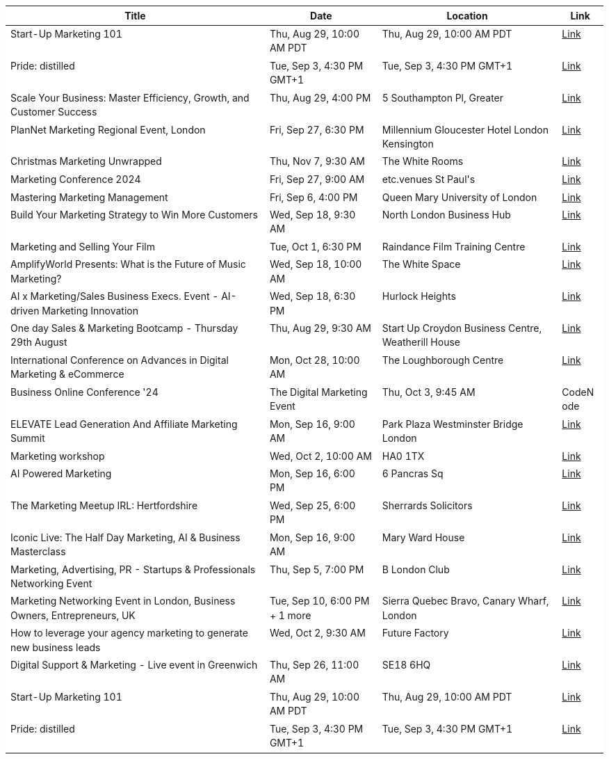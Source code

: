 | Title | Date | Location | Link |
|-------|------|----------|------|
| Start-Up Marketing 101 | Thu, Aug 29, 10:00 AM PDT | Thu, Aug 29, 10:00 AM PDT | [Link](https://www.eventbrite.com/e/start-up-marketing-101-tickets-940458706307?aff=ebdssbdestsearch) |
| Pride: distilled | Tue, Sep 3, 4:30 PM GMT+1 | Tue, Sep 3, 4:30 PM GMT+1 | [Link](https://www.eventbrite.com/e/pride-distilled-tickets-991496581967?aff=ebdssbdestsearch) |
| Scale Your Business:  Master Efficiency, Growth, and Customer Success | Thu, Aug 29, 4:00 PM | 5 Southampton Pl, Greater | [Link](https://www.eventbrite.com/e/scale-your-business-master-efficiency-growth-and-customer-success-tickets-999523631087?aff=ebdssbdestsearch) |
| PlanNet Marketing Regional Event, London | Fri, Sep 27, 6:30 PM | Millennium Gloucester Hotel London Kensington | [Link](https://www.eventbrite.com/e/plannet-marketing-regional-event-london-tickets-947365625087?aff=ebdssbdestsearch) |
| Christmas Marketing Unwrapped | Thu, Nov 7, 9:30 AM | The White Rooms | [Link](https://www.eventbrite.co.uk/e/christmas-marketing-unwrapped-tickets-941943096157?aff=ebdssbdestsearch) |
| Marketing Conference 2024 | Fri, Sep 27, 9:00 AM | etc.venues St Paul's | [Link](https://www.eventbrite.co.uk/e/marketing-conference-2024-registration-894432520747?aff=ebdssbdestsearch) |
| Mastering Marketing Management | Fri, Sep 6, 4:00 PM | Queen Mary University of London | [Link](https://www.eventbrite.co.uk/e/mastering-marketing-management-tickets-965813242407?aff=ebdssbdestsearch) |
| Build Your Marketing Strategy to Win More Customers | Wed, Sep 18, 9:30 AM | North London Business Hub | [Link](https://www.eventbrite.co.uk/e/build-your-marketing-strategy-to-win-more-customers-tickets-919441513317?aff=ebdssbdestsearch) |
| Marketing and Selling Your Film | Tue, Oct 1, 6:30 PM | Raindance Film Training Centre | [Link](https://www.eventbrite.co.uk/e/marketing-and-selling-your-film-tickets-873579047447?aff=ebdssbdestsearch) |
| AmplifyWorld Presents: What is the Future of Music Marketing? | Wed, Sep 18, 10:00 AM | The White Space | [Link](https://www.eventbrite.com/e/amplifyworld-presents-what-is-the-future-of-music-marketing-tickets-944117981297?aff=ebdssbdestsearch) |
| AI x Marketing/Sales Business Execs. Event - AI-driven Marketing Innovation | Wed, Sep 18, 6:30 PM | Hurlock Heights | [Link](https://www.eventbrite.co.uk/e/ai-x-marketingsales-business-execs-event-ai-driven-marketing-innovation-tickets-976083601327?aff=ebdssbdestsearch) |
| One day Sales & Marketing Bootcamp - Thursday 29th August | Thu, Aug 29, 9:30 AM | Start Up Croydon Business Centre, Weatherill House | [Link](https://www.eventbrite.co.uk/e/one-day-sales-marketing-bootcamp-thursday-29th-august-tickets-944960611627?aff=ebdssbdestsearch) |
| International Conference on Advances in Digital Marketing & eCommerce | Mon, Oct 28, 10:00 AM | The Loughborough Centre | [Link](https://www.eventbrite.co.uk/e/international-conference-on-advances-in-digital-marketing-ecommerce-tickets-918016270377?aff=ebdssbdestsearch) |
| Business Online Conference '24 |The Digital Marketing Event | Thu, Oct 3, 9:45 AM | CodeNode | [Link](https://www.eventbrite.co.uk/e/business-online-conference-24-the-digital-marketing-event-tickets-641228911937?aff=ebdssbdestsearch) |
| ELEVATE  Lead Generation And Affiliate Marketing Summit | Mon, Sep 16, 9:00 AM | Park Plaza Westminster Bridge London | [Link](https://www.eventbrite.co.uk/e/elevate-lead-generation-and-affiliate-marketing-summit-tickets-880118206247?aff=ebdssbdestsearch) |
| Marketing workshop | Wed, Oct 2, 10:00 AM | HA0 1TX | [Link](https://www.eventbrite.com/e/marketing-workshop-tickets-992759629777?aff=ebdssbdestsearch) |
| AI Powered Marketing | Mon, Sep 16, 6:00 PM | 6 Pancras Sq | [Link](https://www.eventbrite.co.uk/e/ai-powered-marketing-tickets-981870219257?aff=ebdssbdestsearch) |
| The Marketing Meetup IRL: Hertfordshire | Wed, Sep 25, 6:00 PM | Sherrards Solicitors | [Link](https://www.eventbrite.co.uk/e/the-marketing-meetup-irl-hertfordshire-tickets-932324125557?aff=ebdssbdestsearch) |
| Iconic Live: The Half Day Marketing, AI & Business Masterclass | Mon, Sep 16, 9:00 AM | Mary Ward House | [Link](https://www.eventbrite.co.uk/e/iconic-live-the-half-day-marketing-ai-business-masterclass-tickets-988464081677?aff=ebdssbdestsearch) |
| Marketing, Advertising, PR - Startups  & Professionals Networking Event | Thu, Sep 5, 7:00 PM | B London Club | [Link](https://www.eventbrite.co.uk/e/marketing-advertising-pr-startups-professionals-networking-event-tickets-964867614007?aff=ebdssbdestsearch) |
| Marketing Networking Event in London, Business Owners, Entrepreneurs, UK | Tue, Sep 10, 6:00 PM + 1 more | Sierra Quebec Bravo, Canary Wharf, London | [Link](https://www.eventbrite.co.uk/e/marketing-networking-event-in-london-business-owners-entrepreneurs-uk-tickets-822491994697?aff=ebdssbdestsearch) |
| How to leverage your agency marketing to generate new business leads | Wed, Oct 2, 9:30 AM | Future Factory | [Link](https://www.eventbrite.co.uk/e/how-to-leverage-your-agency-marketing-to-generate-new-business-leads-tickets-976430539027?aff=ebdssbdestsearch) |
| Digital Support & Marketing  - Live event in Greenwich | Thu, Sep 26, 11:00 AM | SE18 6HQ | [Link](https://www.eventbrite.co.uk/e/digital-support-marketing-live-event-in-greenwich-tickets-920732504707?aff=ebdssbdestsearch) |
| Start-Up Marketing 101 | Thu, Aug 29, 10:00 AM PDT | Thu, Aug 29, 10:00 AM PDT | [Link](https://www.eventbrite.com/e/start-up-marketing-101-tickets-940458706307?aff=ebdssbdestsearch) |
| Pride: distilled | Tue, Sep 3, 4:30 PM GMT+1 | Tue, Sep 3, 4:30 PM GMT+1 | [Link](https://www.eventbrite.com/e/pride-distilled-tickets-991496581967?aff=ebdssbdestsearch) |